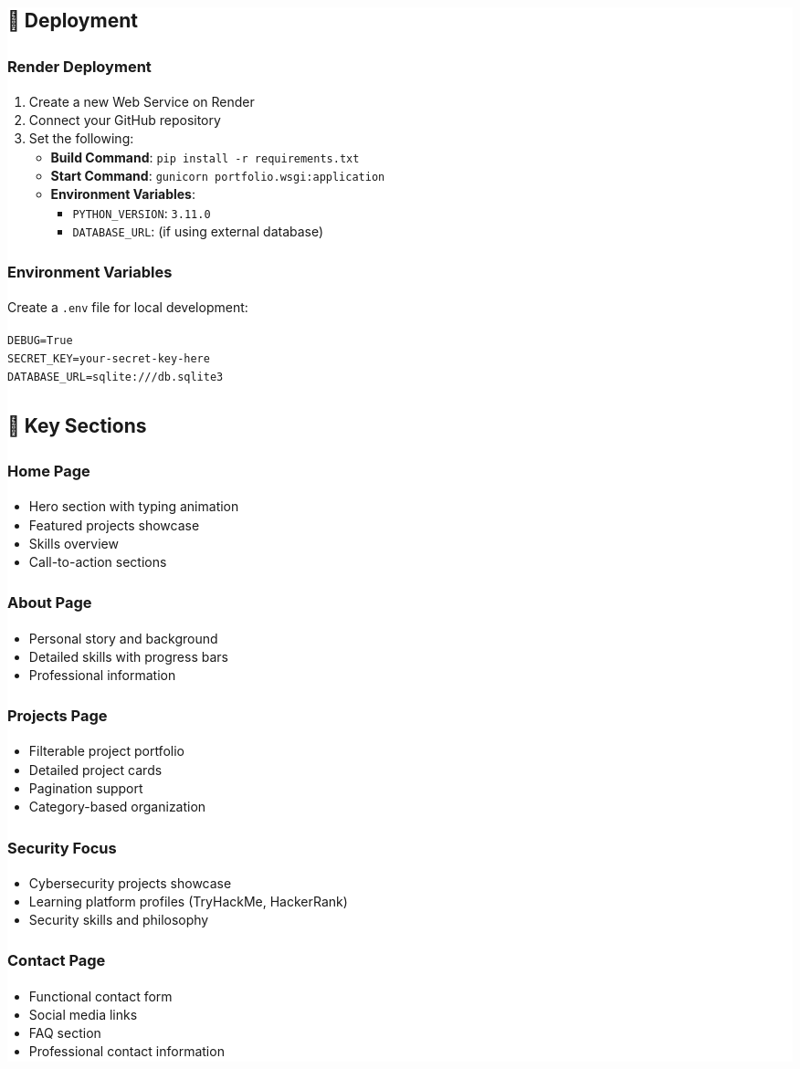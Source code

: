 ## 🚀 Deployment

### Render Deployment
1. Create a new Web Service on Render
2. Connect your GitHub repository
3. Set the following:
   - **Build Command**: `pip install -r requirements.txt`
   - **Start Command**: `gunicorn portfolio.wsgi:application`
   - **Environment Variables**:
     - `PYTHON_VERSION`: `3.11.0`
     - `DATABASE_URL`: (if using external database)

### Environment Variables
Create a `.env` file for local development:
```
DEBUG=True
SECRET_KEY=your-secret-key-here
DATABASE_URL=sqlite:///db.sqlite3
```

## 🎯 Key Sections

### Home Page
- Hero section with typing animation
- Featured projects showcase
- Skills overview
- Call-to-action sections

### About Page
- Personal story and background
- Detailed skills with progress bars
- Professional information

### Projects Page
- Filterable project portfolio
- Detailed project cards
- Pagination support
- Category-based organization

### Security Focus
- Cybersecurity projects showcase
- Learning platform profiles (TryHackMe, HackerRank)
- Security skills and philosophy

### Contact Page
- Functional contact form
- Social media links
- FAQ section
- Professional contact information
